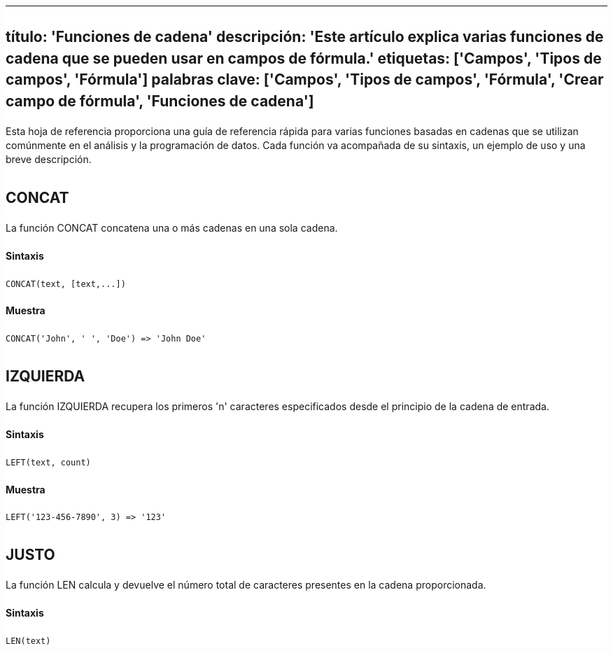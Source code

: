 ***

título: 'Funciones de cadena'
descripción: 'Este artículo explica varias funciones de cadena que se pueden usar en campos de fórmula.'
etiquetas: \['Campos', 'Tipos de campos', 'Fórmula']
palabras clave: \['Campos', 'Tipos de campos', 'Fórmula', 'Crear campo de fórmula', 'Funciones de cadena']
----------------------------------------------------------------------------------------------------------

Esta hoja de referencia proporciona una guía de referencia rápida para varias funciones basadas en cadenas que se utilizan comúnmente en el análisis y la programación de datos. Cada función va acompañada de su sintaxis, un ejemplo de uso y una breve descripción.

## CONCAT

La función CONCAT concatena una o más cadenas en una sola cadena.

#### Sintaxis

```plaintext
CONCAT(text, [text,...])
```

#### Muestra

```plaintext
CONCAT('John', ' ', 'Doe') => 'John Doe'
```

## IZQUIERDA

La función IZQUIERDA recupera los primeros 'n' caracteres especificados desde el principio de la cadena de entrada.

#### Sintaxis

```plaintext
LEFT(text, count)
```

#### Muestra

```plaintext
LEFT('123-456-7890', 3) => '123'
```

## JUSTO

La función LEN calcula y devuelve el número total de caracteres presentes en la cadena proporcionada.

#### Sintaxis

```plaintext
LEN(text)
```
